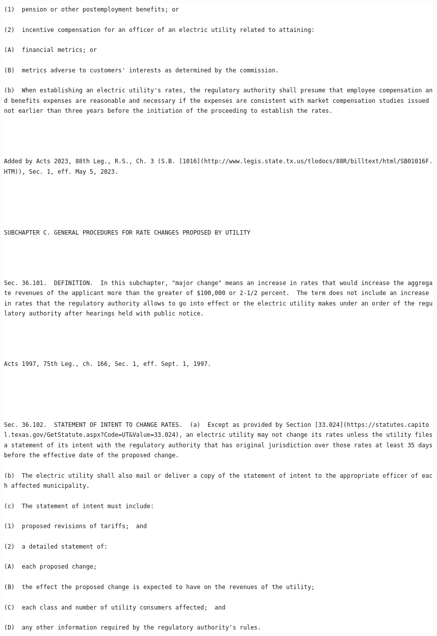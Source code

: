     (1)  pension or other postemployment benefits; or
    
    (2)  incentive compensation for an officer of an electric utility related to attaining:
    
    (A)  financial metrics; or
    
    (B)  metrics adverse to customers' interests as determined by the commission.
    
    (b)  When establishing an electric utility's rates, the regulatory authority shall presume that employee compensation and benefits expenses are reasonable and necessary if the expenses are consistent with market compensation studies issued not earlier than three years before the initiation of the proceeding to establish the rates.
    
    
    
    
    Added by Acts 2023, 88th Leg., R.S., Ch. 3 (S.B. [1016](http://www.legis.state.tx.us/tlodocs/88R/billtext/html/SB01016F.HTM)), Sec. 1, eff. May 5, 2023.
    
    
    
    
    
    SUBCHAPTER C. GENERAL PROCEDURES FOR RATE CHANGES PROPOSED BY UTILITY
    
      
    
    
    Sec. 36.101.  DEFINITION.  In this subchapter, "major change" means an increase in rates that would increase the aggregate revenues of the applicant more than the greater of $100,000 or 2-1/2 percent.  The term does not include an increase in rates that the regulatory authority allows to go into effect or the electric utility makes under an order of the regulatory authority after hearings held with public notice.
    
    
    
    
    Acts 1997, 75th Leg., ch. 166, Sec. 1, eff. Sept. 1, 1997.
    
    
    
    
    
    Sec. 36.102.  STATEMENT OF INTENT TO CHANGE RATES.  (a)  Except as provided by Section [33.024](https://statutes.capitol.texas.gov/GetStatute.aspx?Code=UT&Value=33.024), an electric utility may not change its rates unless the utility files a statement of its intent with the regulatory authority that has original jurisdiction over those rates at least 35 days before the effective date of the proposed change.
    
    (b)  The electric utility shall also mail or deliver a copy of the statement of intent to the appropriate officer of each affected municipality.
    
    (c)  The statement of intent must include:
    
    (1)  proposed revisions of tariffs;  and
    
    (2)  a detailed statement of:
    
    (A)  each proposed change;
    
    (B)  the effect the proposed change is expected to have on the revenues of the utility;
    
    (C)  each class and number of utility consumers affected;  and
    
    (D)  any other information required by the regulatory authority's rules.
    
    